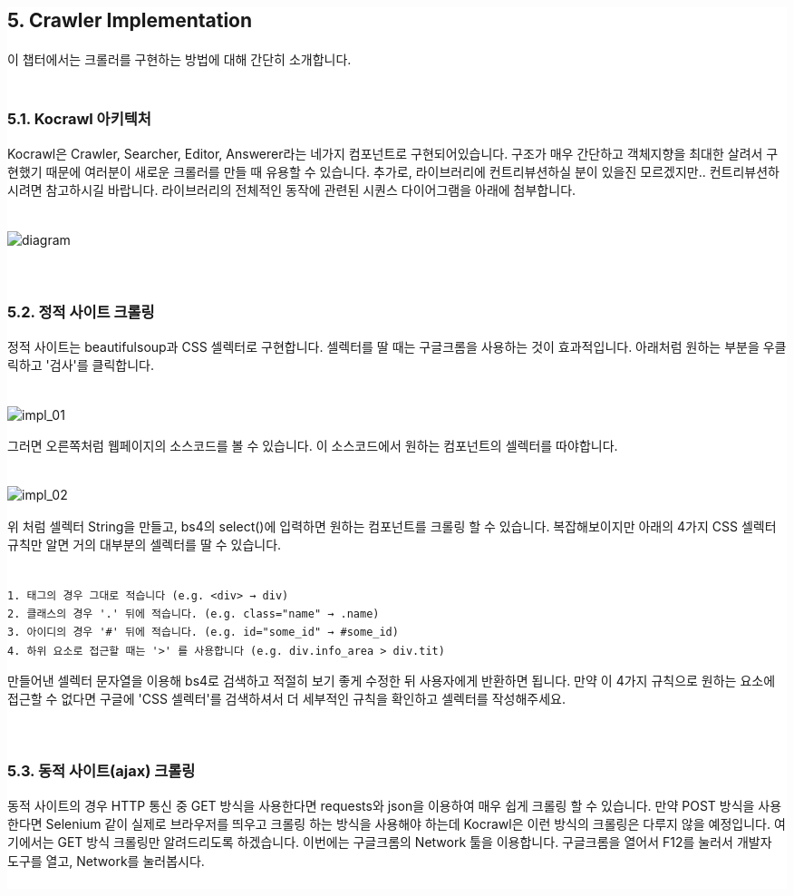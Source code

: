 ## 5. Crawler Implementation
이 챕터에서는 크롤러를 구현하는 방법에 대해 간단히 소개합니다. 
<br><br>

### 5.1. Kocrawl 아키텍처
Kocrawl은 Crawler, Searcher, Editor, Answerer라는 네가지 컴포넌트로 구현되어있습니다.
구조가 매우 간단하고 객체지향을 최대한 살려서 구현했기 때문에 여러분이 새로운 크롤러를 만들 때
유용할 수 있습니다. 추가로, 라이브러리에 컨트리뷰션하실 분이 있을진 모르겠지만.. 컨트리뷰션하시려면
참고하시길 바랍니다. 라이브러리의 전체적인 동작에 관련된 시퀀스 다이어그램을 아래에 첨부합니다.<br><br>

![diagram](https://user-images.githubusercontent.com/38183241/85956893-e336c480-b9c3-11ea-9f70-0f2687b1122d.png)

<br>

###  5.2. 정적 사이트 크롤링
정적 사이트는 beautifulsoup과 CSS 셀렉터로 구현합니다. 
셀렉터를 딸 때는 구글크롬을 사용하는 것이 효과적입니다.
아래처럼 원하는 부분을 우클릭하고 '검사'를 클릭합니다.
<br><br>

![impl_01](https://user-images.githubusercontent.com/38183241/85956927-f053b380-b9c3-11ea-94aa-79554473e559.png)

그러면 오른쪽처럼 웹페이지의 소스코드를 볼 수 있습니다.
이 소스코드에서 원하는 컴포넌트의 셀렉터를 따야합니다. 
<br><br>

![impl_02](https://user-images.githubusercontent.com/38183241/85956932-f9448500-b9c3-11ea-82d4-ec65e1a68909.png)

위 처럼 셀렉터 String을 만들고, bs4의 select()에 입력하면 원하는 컴포넌트를
크롤링 할 수 있습니다. 복잡해보이지만 아래의 4가지 CSS 셀렉터 규칙만 알면 거의 
대부분의 셀렉터를 딸 수 있습니다. 
<br><br>

```
1. 태그의 경우 그대로 적습니다 (e.g. <div> → div)
2. 클래스의 경우 '.' 뒤에 적습니다. (e.g. class="name" → .name)
3. 아이디의 경우 '#' 뒤에 적습니다. (e.g. id="some_id" → #some_id)
4. 하위 요소로 접근할 때는 '>' 를 사용합니다 (e.g. div.info_area > div.tit)
```

만들어낸 셀렉터 문자열을 이용해 bs4로 검색하고 적절히 보기 좋게 수정한 뒤 
사용자에게 반환하면 됩니다. 만약 이 4가지 규칙으로 원하는 요소에 접근할 수 없다면 
구글에 'CSS 셀렉터'를 검색하셔서 더 세부적인 규칙을 확인하고 셀렉터를 작성해주세요.
    
<br>

###  5.3. 동적 사이트(ajax) 크롤링
동적 사이트의 경우 HTTP 통신 중 GET 방식을 사용한다면 requests와 json을 이용하여 매우 쉽게 크롤링 할 수 있습니다.
만약 POST 방식을 사용한다면 Selenium 같이 실제로 브라우저를 띄우고 크롤링 하는 방식을 사용해야 
하는데 Kocrawl은 이런 방식의 크롤링은 다루지 않을 예정입니다. 여기에서는 GET 방식 크롤링만
알려드리도록 하겠습니다. 이번에는 구글크롬의 Network 툴을 이용합니다. 구글크롬을 열어서 F12를 눌러서 개발자 도구를 열고, Network를 눌러봅시다.
<br><br>
